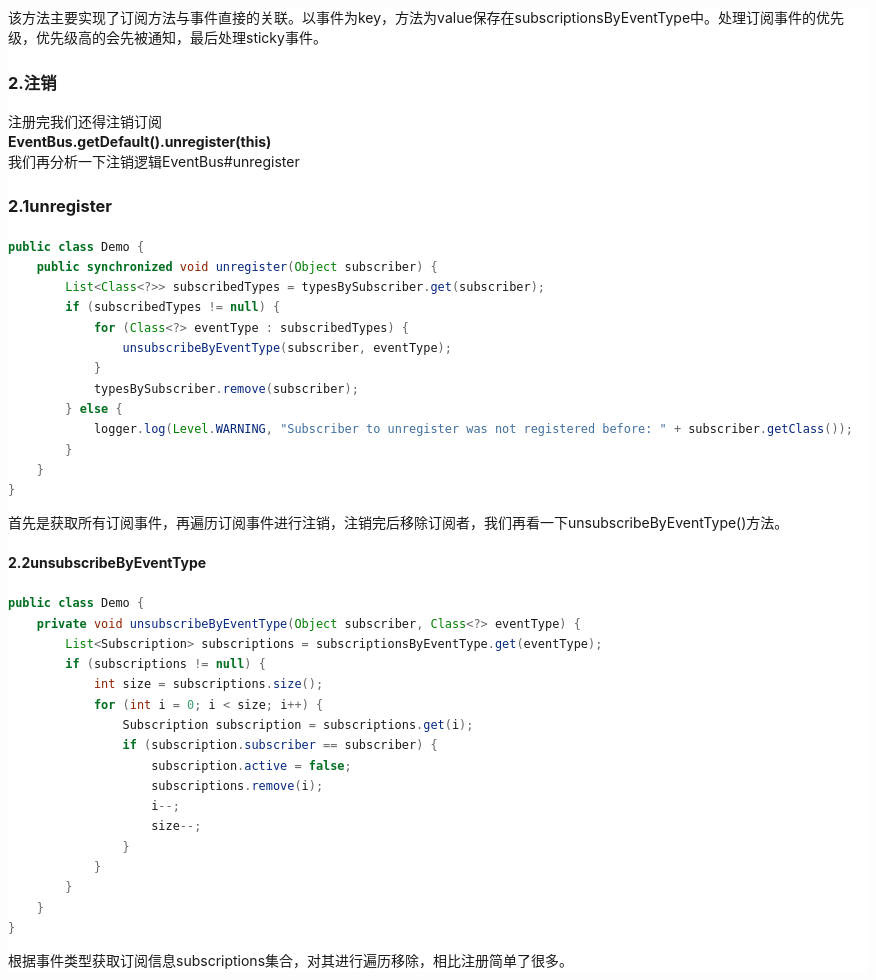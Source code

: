 该方法主要实现了订阅方法与事件直接的关联。以事件为key，方法为value保存在subscriptionsByEventType中。处理订阅事件的优先级，优先级高的会先被通知，最后处理sticky事件。

### 2.注销

注册完我们还得注销订阅  
**EventBus.getDefault().unregister(this)**  
我们再分析一下注销逻辑EventBus#unregister

### 2.1unregister

```java
public class Demo {
    public synchronized void unregister(Object subscriber) {
        List<Class<?>> subscribedTypes = typesBySubscriber.get(subscriber);
        if (subscribedTypes != null) {
            for (Class<?> eventType : subscribedTypes) {
                unsubscribeByEventType(subscriber, eventType);
            }
            typesBySubscriber.remove(subscriber);
        } else {
            logger.log(Level.WARNING, "Subscriber to unregister was not registered before: " + subscriber.getClass());
        }
    }
}
```

首先是获取所有订阅事件，再遍历订阅事件进行注销，注销完后移除订阅者，我们再看一下unsubscribeByEventType()方法。

#### 2.2unsubscribeByEventType

```java
public class Demo {
    private void unsubscribeByEventType(Object subscriber, Class<?> eventType) {
        List<Subscription> subscriptions = subscriptionsByEventType.get(eventType);
        if (subscriptions != null) {
            int size = subscriptions.size();
            for (int i = 0; i < size; i++) {
                Subscription subscription = subscriptions.get(i);
                if (subscription.subscriber == subscriber) {
                    subscription.active = false;
                    subscriptions.remove(i);
                    i--;
                    size--;
                }
            }
        }
    }
}
```

根据事件类型获取订阅信息subscriptions集合，对其进行遍历移除，相比注册简单了很多。
